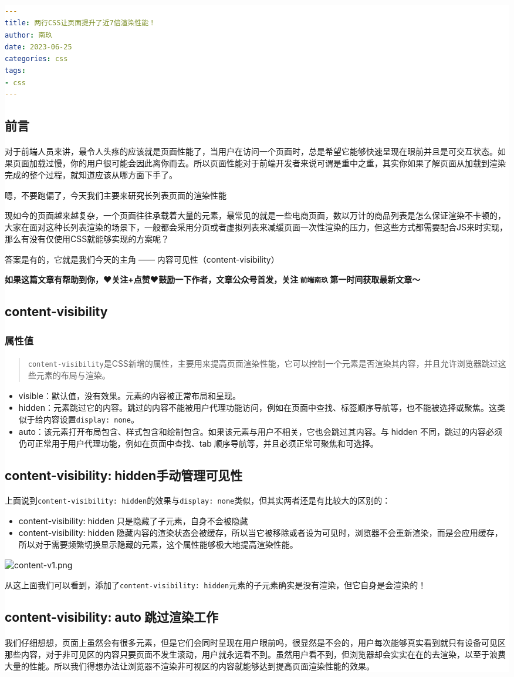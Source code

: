```yaml
---
title: 两行CSS让页面提升了近7倍渲染性能！
author: 南玖
date: 2023-06-25
categories: css
tags: 
- css
---
```


## 前言

对于前端人员来讲，最令人头疼的应该就是页面性能了，当用户在访问一个页面时，总是希望它能够快速呈现在眼前并且是可交互状态。如果页面加载过慢，你的用户很可能会因此离你而去。所以页面性能对于前端开发者来说可谓是重中之重，其实你如果了解页面从加载到渲染完成的整个过程，就知道应该从哪方面下手了。

嗯，不要跑偏了，今天我们主要来研究长列表页面的渲染性能

现如今的页面越来越复杂，一个页面往往承载着大量的元素，最常见的就是一些电商页面，数以万计的商品列表是怎么保证渲染不卡顿的，大家在面对这种长列表渲染的场景下，一般都会采用分页或者虚拟列表来减缓页面一次性渲染的压力，但这些方式都需要配合JS来时实现，那么有没有仅使用CSS就能够实现的方案呢？

答案是有的，它就是我们今天的主角 —— 内容可见性（content-visibility）

**如果这篇文章有帮助到你，❤️关注+点赞❤️鼓励一下作者，文章公众号首发，关注 `前端南玖` 第一时间获取最新文章～**

## content-visibility

### 属性值

> `content-visibility`是CSS新增的属性，主要用来提高页面渲染性能，它可以控制一个元素是否渲染其内容，并且允许浏览器跳过这些元素的布局与渲染。

- visible：默认值，没有效果。元素的内容被正常布局和呈现。
- hidden：元素跳过它的内容。跳过的内容不能被用户代理功能访问，例如在页面中查找、标签顺序导航等，也不能被选择或聚焦。这类似于给内容设置`display: none`。
- auto：该元素打开布局包含、样式包含和绘制包含。如果该元素与用户不相关，它也会跳过其内容。与 hidden 不同，跳过的内容必须仍可正常用于用户代理功能，例如在页面中查找、tab 顺序导航等，并且必须正常可聚焦和可选择。

## content-visibility: hidden手动管理可见性

上面说到`content-visibility: hidden`的效果与`display: none`类似，但其实两者还是有比较大的区别的：

- content-visibility: hidden 只是隐藏了子元素，自身不会被隐藏
- content-visibility: hidden 隐藏内容的渲染状态会被缓存，所以当它被移除或者设为可见时，浏览器不会重新渲染，而是会应用缓存，所以对于需要频繁切换显示隐藏的元素，这个属性能够极大地提高渲染性能。


![content-v1.png](https://p3-juejin.byteimg.com/tos-cn-i-k3u1fbpfcp/0d558da26fb945a493b063ab6cda110e~tplv-k3u1fbpfcp-watermark.image?)

从这上面我们可以看到，添加了`content-visibility: hidden`元素的子元素确实是没有渲染，但它自身是会渲染的！

## content-visibility: auto 跳过渲染工作

我们仔细想想，页面上虽然会有很多元素，但是它们会同时呈现在用户眼前吗，很显然是不会的，用户每次能够真实看到就只有设备可见区那些内容，对于非可见区的内容只要页面不发生滚动，用户就永远看不到。虽然用户看不到，但浏览器却会实实在在的去渲染，以至于浪费大量的性能。所以我们得想办法让浏览器不渲染非可视区的内容就能够达到提高页面渲染性能的效果。
